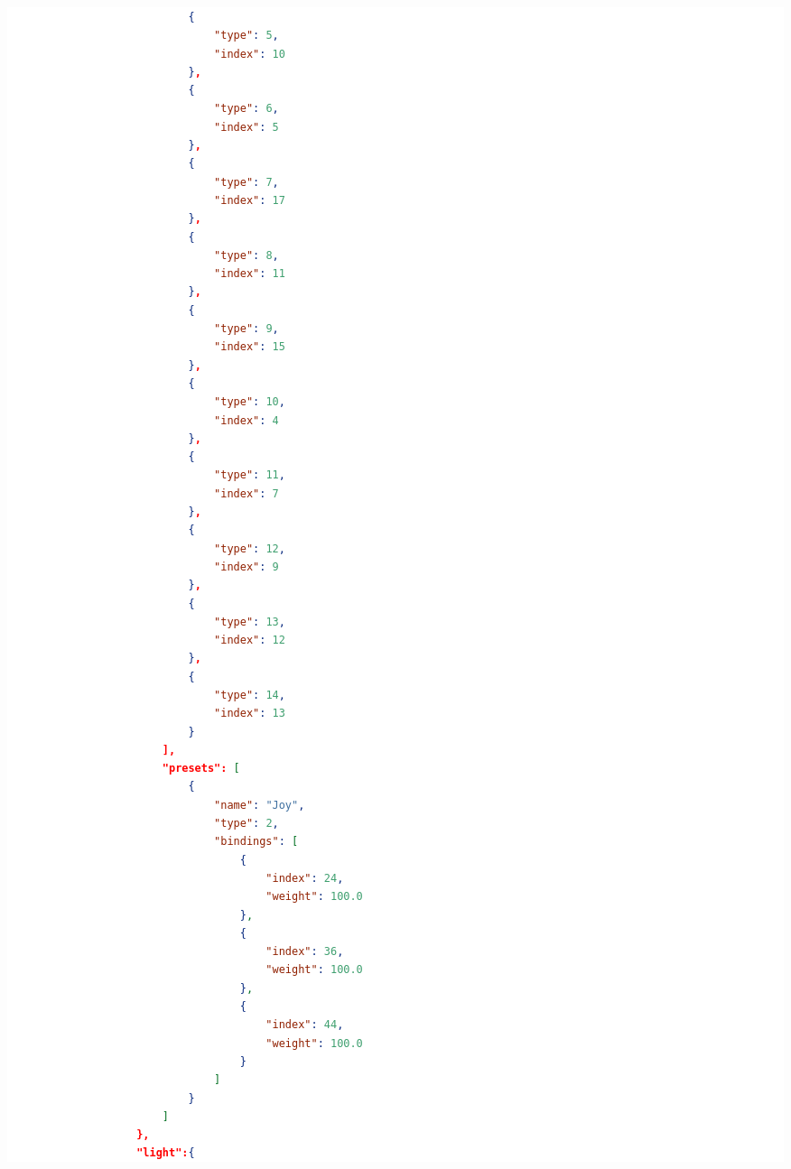 ```json
                            {
                                "type": 5,
                                "index": 10
                            },
                            {
                                "type": 6,
                                "index": 5
                            },
                            {
                                "type": 7,
                                "index": 17
                            },
                            {
                                "type": 8,
                                "index": 11
                            },
                            {
                                "type": 9,
                                "index": 15
                            },
                            {
                                "type": 10,
                                "index": 4
                            },
                            {
                                "type": 11,
                                "index": 7
                            },
                            {
                                "type": 12,
                                "index": 9
                            },
                            {
                                "type": 13,
                                "index": 12
                            },
                            {
                                "type": 14,
                                "index": 13
                            }
                        ],
                        "presets": [
                            {
                                "name": "Joy",
                                "type": 2,
                                "bindings": [
                                    {
                                        "index": 24,
                                        "weight": 100.0
                                    },
                                    {
                                        "index": 36,
                                        "weight": 100.0
                                    },
                                    {
                                        "index": 44,
                                        "weight": 100.0
                                    }
                                ]
                            }
                        ]
                    },
                    "light":{
```